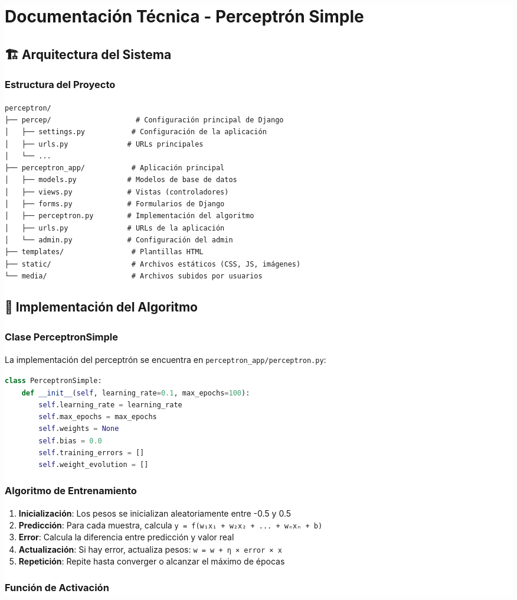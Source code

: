 # Documentación Técnica - Perceptrón Simple

## 🏗️ Arquitectura del Sistema

### Estructura del Proyecto
```
perceptron/
├── percep/                    # Configuración principal de Django
│   ├── settings.py           # Configuración de la aplicación
│   ├── urls.py              # URLs principales
│   └── ...
├── perceptron_app/           # Aplicación principal
│   ├── models.py            # Modelos de base de datos
│   ├── views.py             # Vistas (controladores)
│   ├── forms.py             # Formularios de Django
│   ├── perceptron.py        # Implementación del algoritmo
│   ├── urls.py              # URLs de la aplicación
│   └── admin.py             # Configuración del admin
├── templates/                # Plantillas HTML
├── static/                   # Archivos estáticos (CSS, JS, imágenes)
└── media/                    # Archivos subidos por usuarios
```

## 🧠 Implementación del Algoritmo

### Clase PerceptronSimple

La implementación del perceptrón se encuentra en `perceptron_app/perceptron.py`:

```python
class PerceptronSimple:
    def __init__(self, learning_rate=0.1, max_epochs=100):
        self.learning_rate = learning_rate
        self.max_epochs = max_epochs
        self.weights = None
        self.bias = 0.0
        self.training_errors = []
        self.weight_evolution = []
```

### Algoritmo de Entrenamiento

1. **Inicialización**: Los pesos se inicializan aleatoriamente entre -0.5 y 0.5
2. **Predicción**: Para cada muestra, calcula `y = f(w₁x₁ + w₂x₂ + ... + wₙxₙ + b)`
3. **Error**: Calcula la diferencia entre predicción y valor real
4. **Actualización**: Si hay error, actualiza pesos: `w = w + η × error × x`
5. **Repetición**: Repite hasta converger o alcanzar el máximo de épocas

### Función de Activación
